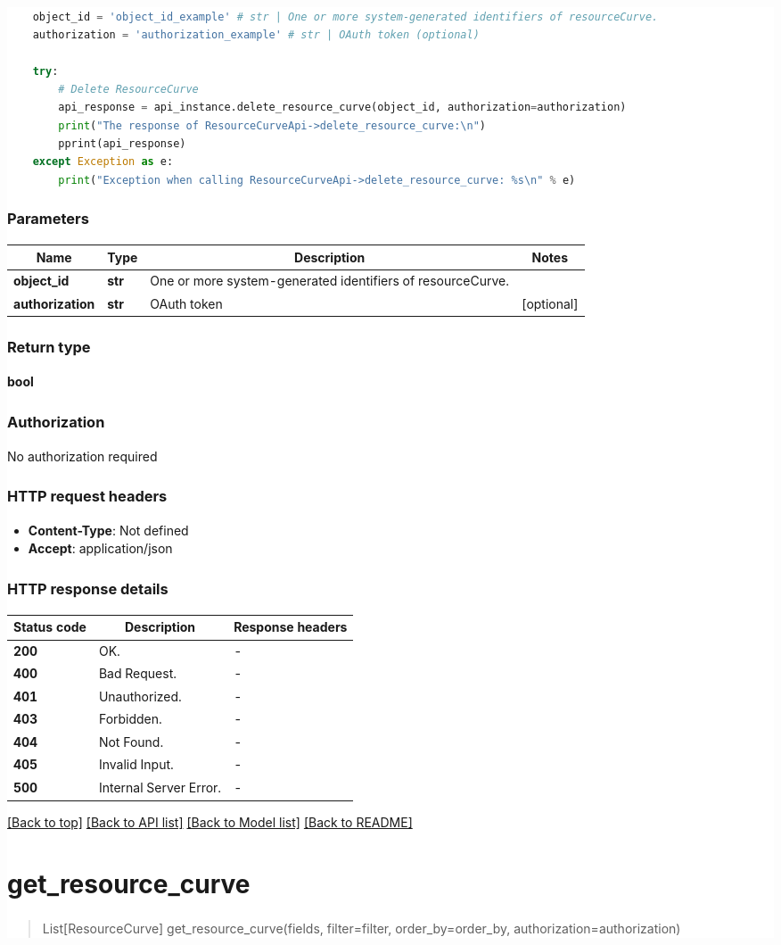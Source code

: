 ```python
    object_id = 'object_id_example' # str | One or more system-generated identifiers of resourceCurve.
    authorization = 'authorization_example' # str | OAuth token (optional)

    try:
        # Delete ResourceCurve
        api_response = api_instance.delete_resource_curve(object_id, authorization=authorization)
        print("The response of ResourceCurveApi->delete_resource_curve:\n")
        pprint(api_response)
    except Exception as e:
        print("Exception when calling ResourceCurveApi->delete_resource_curve: %s\n" % e)
```



### Parameters


Name | Type | Description  | Notes
------------- | ------------- | ------------- | -------------
 **object_id** | **str**| One or more system-generated identifiers of resourceCurve. | 
 **authorization** | **str**| OAuth token | [optional] 

### Return type

**bool**

### Authorization

No authorization required

### HTTP request headers

 - **Content-Type**: Not defined
 - **Accept**: application/json

### HTTP response details

| Status code | Description | Response headers |
|-------------|-------------|------------------|
**200** | OK. |  -  |
**400** | Bad Request. |  -  |
**401** | Unauthorized. |  -  |
**403** | Forbidden. |  -  |
**404** | Not Found. |  -  |
**405** | Invalid Input. |  -  |
**500** | Internal Server Error. |  -  |

[[Back to top]](#) [[Back to API list]](../README.md#documentation-for-api-endpoints) [[Back to Model list]](../README.md#documentation-for-models) [[Back to README]](../README.md)

# **get_resource_curve**
> List[ResourceCurve] get_resource_curve(fields, filter=filter, order_by=order_by, authorization=authorization)
